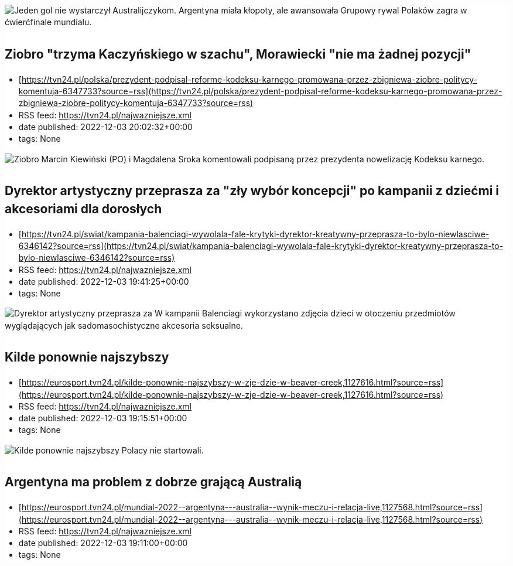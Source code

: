 <img alt="Jeden gol nie wystarczył Australijczykom. Argentyna miała kłopoty, ale awansowała" src="https://tvn24.pl/najnowsze/cdn-zdjecie-0puxo7-lionel-messi-to-gwiazdor-reprezentacji-argentyny-6349575/alternates/LANDSCAPE_1280" />
    Grupowy rywal Polaków zagra w ćwierćfinale mundialu.

## Ziobro "trzyma Kaczyńskiego w szachu", Morawiecki "nie ma żadnej pozycji"
 - [https://tvn24.pl/polska/prezydent-podpisal-reforme-kodeksu-karnego-promowana-przez-zbigniewa-ziobre-politycy-komentuja-6347733?source=rss](https://tvn24.pl/polska/prezydent-podpisal-reforme-kodeksu-karnego-promowana-przez-zbigniewa-ziobre-politycy-komentuja-6347733?source=rss)
 - RSS feed: https://tvn24.pl/najwazniejsze.xml
 - date published: 2022-12-03 20:02:32+00:00
 - tags: None

<img alt="Ziobro " src="https://tvn24.pl/najnowsze/cdn-zdjecie-v9u8jx-zbigniew-ziobro-w-sejmie-6347622/alternates/LANDSCAPE_1280" />
    Marcin Kiewiński (PO) i Magdalena Sroka komentowali podpisaną przez prezydenta nowelizację Kodeksu karnego.

## Dyrektor artystyczny przeprasza za "zły wybór koncepcji" po kampanii z dziećmi i akcesoriami dla dorosłych
 - [https://tvn24.pl/swiat/kampania-balenciagi-wywolala-fale-krytyki-dyrektor-kreatywny-przeprasza-to-bylo-niewlasciwe-6346142?source=rss](https://tvn24.pl/swiat/kampania-balenciagi-wywolala-fale-krytyki-dyrektor-kreatywny-przeprasza-to-bylo-niewlasciwe-6346142?source=rss)
 - RSS feed: https://tvn24.pl/najwazniejsze.xml
 - date published: 2022-12-03 19:41:25+00:00
 - tags: None

<img alt="Dyrektor artystyczny przeprasza za " src="https://tvn24.pl/najnowsze/cdn-zdjecie-2bn7ti-b2-6346706/alternates/LANDSCAPE_1280" />
    W kampanii Balenciagi wykorzystano zdjęcia dzieci w otoczeniu przedmiotów wyglądających jak sadomasochistyczne akcesoria seksualne.

## Kilde ponownie najszybszy
 - [https://eurosport.tvn24.pl/kilde-ponownie-najszybszy-w-zje-dzie-w-beaver-creek,1127616.html?source=rss](https://eurosport.tvn24.pl/kilde-ponownie-najszybszy-w-zje-dzie-w-beaver-creek,1127616.html?source=rss)
 - RSS feed: https://tvn24.pl/najwazniejsze.xml
 - date published: 2022-12-03 19:15:51+00:00
 - tags: None

<img alt="Kilde ponownie najszybszy" src="https://tvn24.pl/najnowsze/cdn-zdjecie-zujpkf-alexander-aamodt-kilde/alternates/LANDSCAPE_1280" />
    Polacy nie startowali.

## Argentyna ma problem z dobrze grającą Australią
 - [https://eurosport.tvn24.pl/mundial-2022--argentyna---australia--wynik-meczu-i-relacja-live,1127568.html?source=rss](https://eurosport.tvn24.pl/mundial-2022--argentyna---australia--wynik-meczu-i-relacja-live,1127568.html?source=rss)
 - RSS feed: https://tvn24.pl/najwazniejsze.xml
 - date published: 2022-12-03 19:11:00+00:00
 - tags: None
